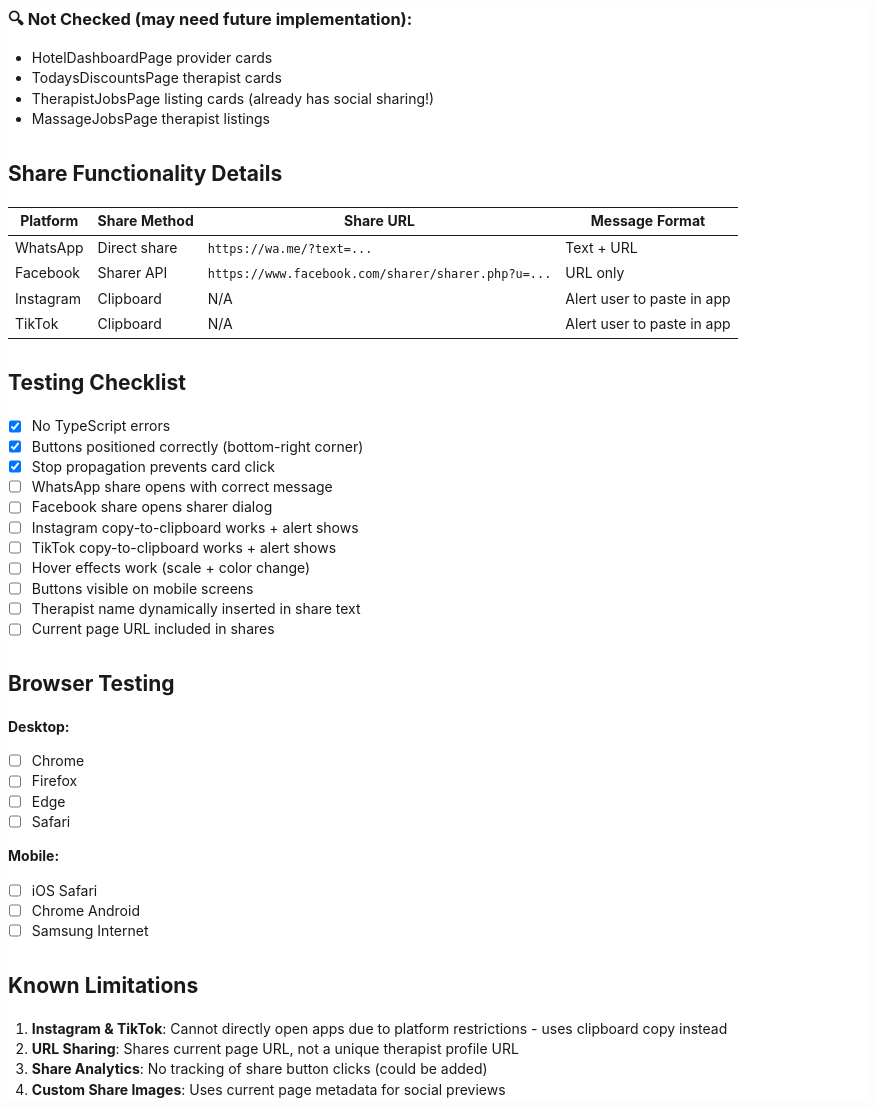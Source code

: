 ### 🔍 Not Checked (may need future implementation):
- HotelDashboardPage provider cards
- TodaysDiscountsPage therapist cards
- TherapistJobsPage listing cards (already has social sharing!)
- MassageJobsPage therapist listings

## Share Functionality Details

| Platform  | Share Method | Share URL | Message Format |
|-----------|--------------|-----------|----------------|
| WhatsApp  | Direct share | `https://wa.me/?text=...` | Text + URL |
| Facebook  | Sharer API | `https://www.facebook.com/sharer/sharer.php?u=...` | URL only |
| Instagram | Clipboard | N/A | Alert user to paste in app |
| TikTok    | Clipboard | N/A | Alert user to paste in app |

## Testing Checklist

- [x] No TypeScript errors
- [x] Buttons positioned correctly (bottom-right corner)
- [x] Stop propagation prevents card click
- [ ] WhatsApp share opens with correct message
- [ ] Facebook share opens sharer dialog
- [ ] Instagram copy-to-clipboard works + alert shows
- [ ] TikTok copy-to-clipboard works + alert shows
- [ ] Hover effects work (scale + color change)
- [ ] Buttons visible on mobile screens
- [ ] Therapist name dynamically inserted in share text
- [ ] Current page URL included in shares

## Browser Testing

**Desktop:**
- [ ] Chrome
- [ ] Firefox
- [ ] Edge
- [ ] Safari

**Mobile:**
- [ ] iOS Safari
- [ ] Chrome Android
- [ ] Samsung Internet

## Known Limitations

1. **Instagram & TikTok**: Cannot directly open apps due to platform restrictions - uses clipboard copy instead
2. **URL Sharing**: Shares current page URL, not a unique therapist profile URL
3. **Share Analytics**: No tracking of share button clicks (could be added)
4. **Custom Share Images**: Uses current page metadata for social previews
